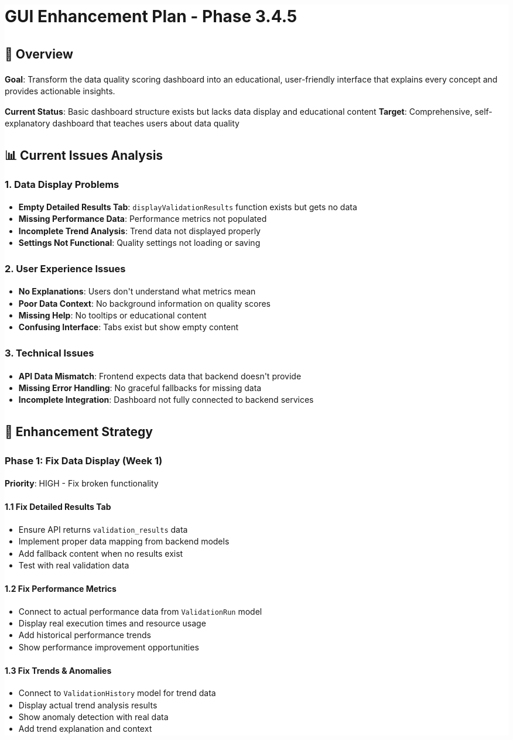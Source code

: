 # GUI Enhancement Plan - Phase 3.4.5

## 🎯 **Overview**

**Goal**: Transform the data quality scoring dashboard into an educational, user-friendly interface that explains every concept and provides actionable insights.

**Current Status**: Basic dashboard structure exists but lacks data display and educational content
**Target**: Comprehensive, self-explanatory dashboard that teaches users about data quality

## 📊 **Current Issues Analysis**

### **1. Data Display Problems**
- **Empty Detailed Results Tab**: `displayValidationResults` function exists but gets no data
- **Missing Performance Data**: Performance metrics not populated
- **Incomplete Trend Analysis**: Trend data not displayed properly
- **Settings Not Functional**: Quality settings not loading or saving

### **2. User Experience Issues**
- **No Explanations**: Users don't understand what metrics mean
- **Poor Data Context**: No background information on quality scores
- **Missing Help**: No tooltips or educational content
- **Confusing Interface**: Tabs exist but show empty content

### **3. Technical Issues**
- **API Data Mismatch**: Frontend expects data that backend doesn't provide
- **Missing Error Handling**: No graceful fallbacks for missing data
- **Incomplete Integration**: Dashboard not fully connected to backend services

## 🚀 **Enhancement Strategy**

### **Phase 1: Fix Data Display (Week 1)**
**Priority**: HIGH - Fix broken functionality

#### **1.1 Fix Detailed Results Tab**
- Ensure API returns `validation_results` data
- Implement proper data mapping from backend models
- Add fallback content when no results exist
- Test with real validation data

#### **1.2 Fix Performance Metrics**
- Connect to actual performance data from `ValidationRun` model
- Display real execution times and resource usage
- Add historical performance trends
- Show performance improvement opportunities

#### **1.3 Fix Trends & Anomalies**
- Connect to `ValidationHistory` model for trend data
- Display actual trend analysis results
- Show anomaly detection with real data
- Add trend explanation and context
